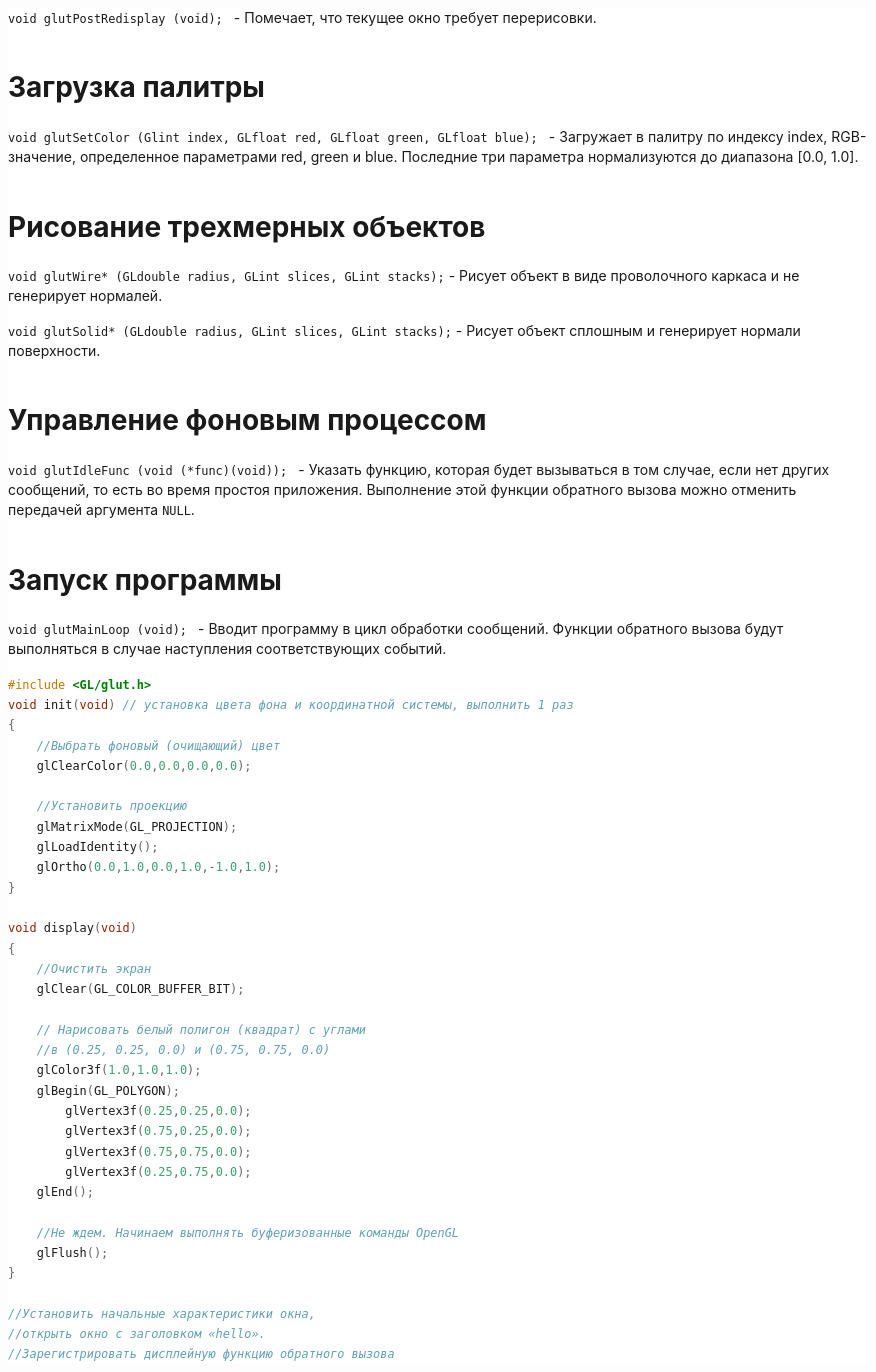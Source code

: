 `void glutPostRedisplay (void); ` - Помечает, что текущее окно требует перерисовки.

# Загрузка палитры

`void glutSetColor (Glint index, GLfloat red, GLfloat green, GLfloat blue); ` - Загружает в палитру по индексу index, RGB-значение, определенное параметрами red, green и blue. Последние три параметра нормализуются до диапазона [0.0, 1.0]. 

# Рисование трехмерных объектов

`void glutWire* (GLdouble radius, GLint slices, GLint stacks);`  - Рисует объект в виде проволочного каркаса и не генерирует нормалей.

`void glutSolid* (GLdouble radius, GLint slices, GLint stacks);` - Рисует объект сплошным и генерирует нормали поверхности.

# Управление фоновым процессом

`void glutIdleFunc (void (*func)(void)); ` - Указать функцию, которая будет вызываться в том случае, если нет других сообщений, то есть во время простоя приложения. Выполнение этой функции обратного вызова можно отменить передачей аргумента `NULL`. 

# Запуск программы

`void glutMainLoop (void); ` - Вводит программу в цикл обработки сообщений. Функции обратного вызова будут выполняться в случае наступления соответствующих событий.

```c++
#include <GL/glut.h> 
void init(void) // установка цвета фона и координатной системы, выполнить 1 раз
{
	//Выбрать фоновый (очищающий) цвет
	glClearColor(0.0,0.0,0.0,0.0); 
    
    //Установить проекцию
	glMatrixMode(GL_PROJECTION);
	glLoadIdentity(); 
	glOrtho(0.0,1.0,0.0,1.0,-1.0,1.0); 
}

void display(void)
{
	//Очистить экран 
    glClear(GL_COLOR_BUFFER_BIT);
    
	// Нарисовать белый полигон (квадрат) с углами 
    //в (0.25, 0.25, 0.0) и (0.75, 0.75, 0.0)
	glColor3f(1.0,1.0,1.0);
	glBegin(GL_POLYGON);
		glVertex3f(0.25,0.25,0.0);
		glVertex3f(0.75,0.25,0.0);
		glVertex3f(0.75,0.75,0.0);
		glVertex3f(0.25,0.75,0.0);
	glEnd();
    
	//Не ждем. Начинаем выполнять буферизованные команды OpenGL
	glFlush();
} 

//Установить начальные характеристики окна,
//открыть окно с заголовком «hello».
//Зарегистрировать дисплейную функцию обратного вызова
```
